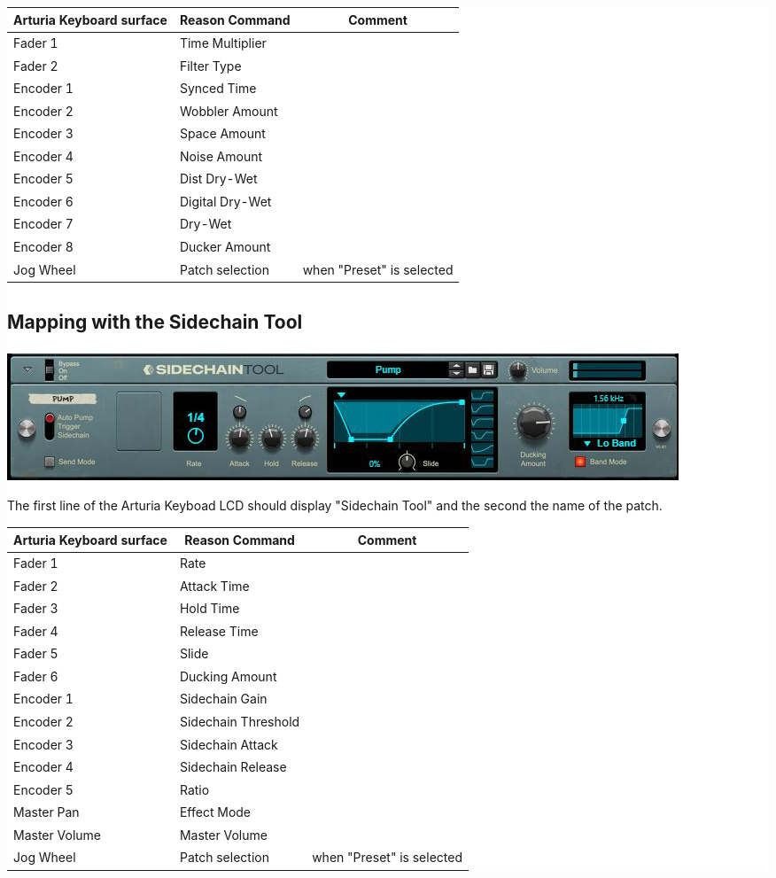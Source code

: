 | Arturia Keyboard surface | Reason Command | Comment |
| -------------------------- | -------------- | ----------------------- |
| Fader 1 | Time Multiplier |  |
| Fader 2 | Filter Type |  |
| Encoder 1 | Synced Time |  |
| Encoder 2 | Wobbler Amount |  |
| Encoder 3 | Space Amount |  |
| Encoder 4 | Noise Amount |  |
| Encoder 5 | Dist Dry-Wet |  |
| Encoder 6 | Digital Dry-Wet |  |
| Encoder 7 | Dry-Wet |  |
| Encoder 8 | Ducker Amount |  |
| Jog Wheel | Patch selection | when "Preset" is selected |

## Mapping with the Sidechain Tool

![Sidechain Tool](./images/SidechainTool.png)

The first line of the Arturia Keyboad LCD should display "Sidechain Tool" and the second the name of the patch.

| Arturia Keyboard surface | Reason Command | Comment |
| -------------------------- | -------------- | ----------------------- |
| Fader 1 | Rate |  |
| Fader 2 | Attack Time |  |
| Fader 3 | Hold Time |  |
| Fader 4 | Release Time |  |
| Fader 5 | Slide |  |
| Fader 6 | Ducking Amount |  |
| Encoder 1 | Sidechain Gain |  |
| Encoder 2 | Sidechain Threshold |  |
| Encoder 3 | Sidechain Attack |  |
| Encoder 4 | Sidechain Release |  |
| Encoder 5 | Ratio |  |
| Master Pan | Effect Mode |  |
| Master Volume | Master Volume |  |
| Jog Wheel | Patch selection | when "Preset" is selected |
